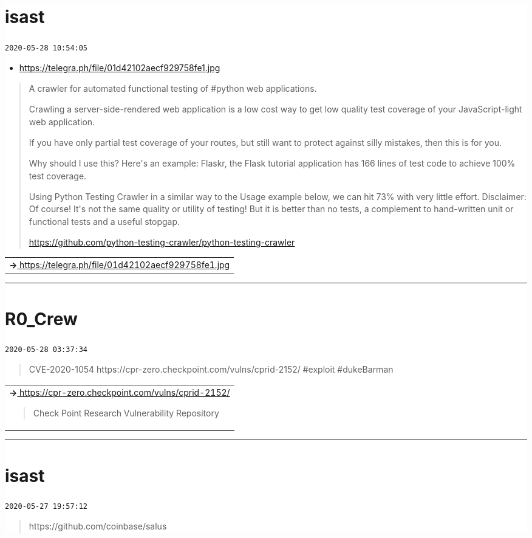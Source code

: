 
# isast
`2020-05-28 10:54:05`

* https://telegra.ph/file/01d42102aecf929758fe1.jpg

<blockquote>
​​A crawler for automated functional testing of &#35;python web applications.

Crawling a server-side-rendered web application is a low cost way to get low quality test coverage of your JavaScript-light web application.

If you have only partial test coverage of your routes, but still want to protect against silly mistakes, then this is for you.

Why should I use this? Here's an example: Flaskr, the Flask tutorial application has 166 lines of test code to achieve 100% test coverage.

Using Python Testing Crawler in a similar way to the Usage example below, we can hit 73% with very little effort. Disclaimer: Of course! It's not the same quality or utility of testing! But it is better than no tests, a complement to hand-written unit or functional tests and a useful stopgap.

https://github.com/python-testing-crawler/python-testing-crawler
</blockquote>

<table><tr><td><b>→</b><a href="https://telegra.ph/file/01d42102aecf929758fe1.jpg">
https://telegra.ph/file/01d42102aecf929758fe1.jpg
</a>
</td></tr></table>

---

# R0_Crew
`2020-05-28 03:37:34`

<blockquote>
CVE-2020-1054 https://cpr-zero.checkpoint.com/vulns/cprid-2152/ &#35;exploit &#35;dukeBarman
</blockquote>

<table><tr><td><b>→</b><a href="https://cpr-zero.checkpoint.com/vulns/cprid-2152/">
https://cpr-zero.checkpoint.com/vulns/cprid-2152/
</a>
<blockquote>
Check Point Research Vulnerability Repository
</blockquote>
</td></tr></table>

---

# isast
`2020-05-27 19:57:12`

<blockquote>
https://github.com/coinbase/salus
</blockquote>
